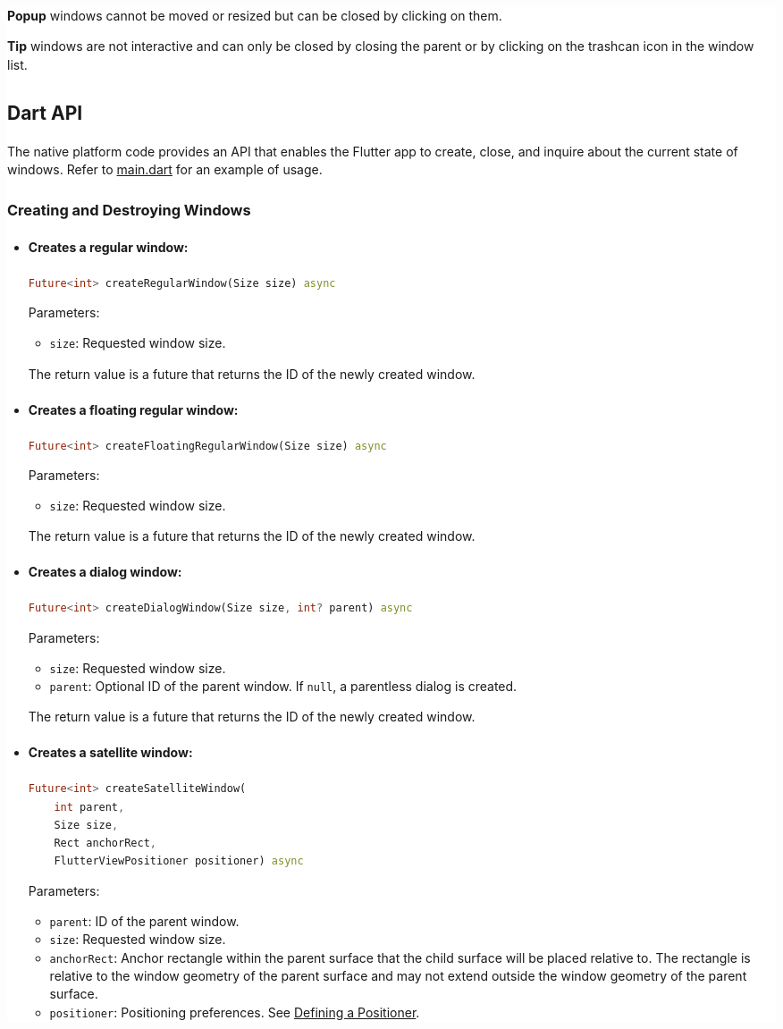**Popup** windows cannot be moved or resized but can be closed by clicking on them.

**Tip** windows are not interactive and can only be closed by closing the parent or by clicking on the trashcan icon in the window list.

## Dart API

The native platform code provides an API that enables the Flutter app to create, close, and inquire about the current state of windows. Refer to [main.dart](/lib/main.dart) for an example of usage.

### Creating and Destroying Windows

*   #### Creates a regular window:
    ```dart
    Future<int> createRegularWindow(Size size) async
    ```
    Parameters:
    * `size`: Requested window size.

    The return value is a future that returns the ID of the newly created window.

*   #### Creates a floating regular window:
    ```dart
    Future<int> createFloatingRegularWindow(Size size) async
    ```
    Parameters:
    * `size`: Requested window size.

    The return value is a future that returns the ID of the newly created window.

*   #### Creates a dialog window:
    ```dart
    Future<int> createDialogWindow(Size size, int? parent) async
    ```
    Parameters:
    * `size`: Requested window size.
    * `parent`: Optional ID of the parent window. If `null`, a parentless dialog is created.

    The return value is a future that returns the ID of the newly created window.

*   #### Creates a satellite window:
    ```dart
    Future<int> createSatelliteWindow(
        int parent,
        Size size,
        Rect anchorRect,
        FlutterViewPositioner positioner) async
    ```
    Parameters:
    * `parent`: ID of the parent window.
    * `size`: Requested window size.
    * `anchorRect`: Anchor rectangle within the parent surface that the child surface will be placed relative to. The rectangle is relative to the window geometry of the parent surface and may not extend outside the window geometry of the parent surface.
    * `positioner`: Positioning preferences. See [Defining a Positioner](#defining-a-positioner).
